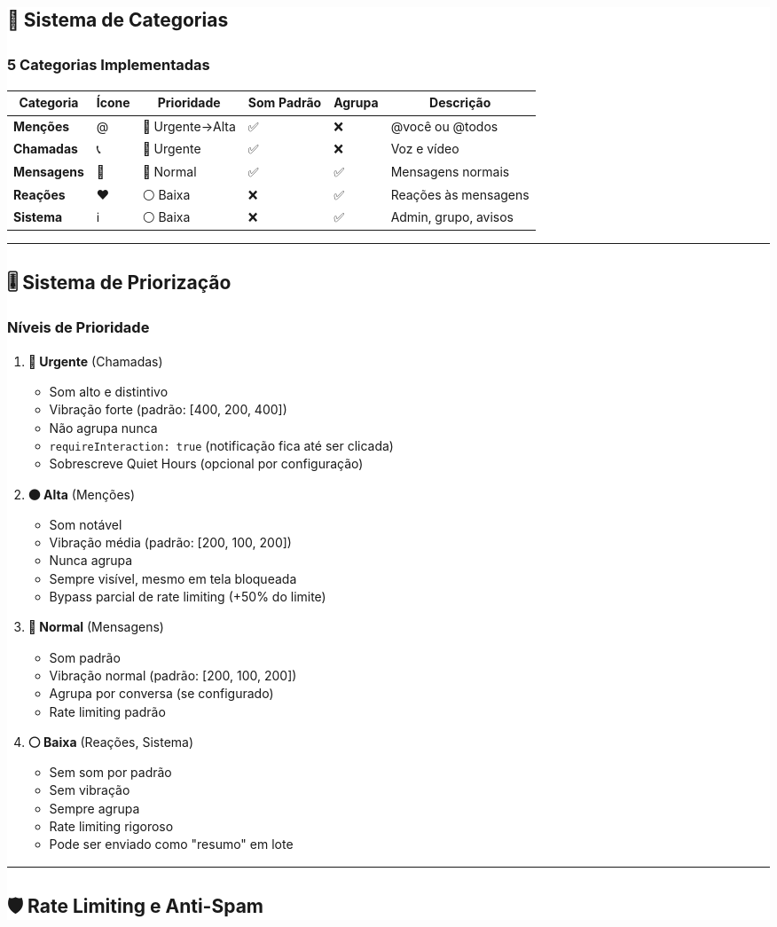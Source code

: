 ## 🎯 Sistema de Categorias

### **5 Categorias Implementadas**

| Categoria | Ícone | Prioridade | Som Padrão | Agrupa | Descrição |
|-----------|-------|------------|------------|---------|-----------|
| **Menções** | @ | 🔴 Urgente→Alta | ✅ | ❌ | @você ou @todos |
| **Chamadas** | 📞 | 🔴 Urgente | ✅ | ❌ | Voz e vídeo |
| **Mensagens** | 💬 | 🔵 Normal | ✅ | ✅ | Mensagens normais |
| **Reações** | ❤️ | ⚪ Baixa | ❌ | ✅ | Reações às mensagens |
| **Sistema** | ℹ️ | ⚪ Baixa | ❌ | ✅ | Admin, grupo, avisos |

---

## 🎚️ Sistema de Priorização

### **Níveis de Prioridade**

1. **🔴 Urgente** (Chamadas)
   - Som alto e distintivo
   - Vibração forte (padrão: [400, 200, 400])
   - Não agrupa nunca
   - `requireInteraction: true` (notificação fica até ser clicada)
   - Sobrescreve Quiet Hours (opcional por configuração)

2. **🟠 Alta** (Menções)
   - Som notável
   - Vibração média (padrão: [200, 100, 200])
   - Nunca agrupa
   - Sempre visível, mesmo em tela bloqueada
   - Bypass parcial de rate limiting (+50% do limite)

3. **🔵 Normal** (Mensagens)
   - Som padrão
   - Vibração normal (padrão: [200, 100, 200])
   - Agrupa por conversa (se configurado)
   - Rate limiting padrão

4. **⚪ Baixa** (Reações, Sistema)
   - Sem som por padrão
   - Sem vibração
   - Sempre agrupa
   - Rate limiting rigoroso
   - Pode ser enviado como "resumo" em lote

---

## 🛡️ Rate Limiting e Anti-Spam
